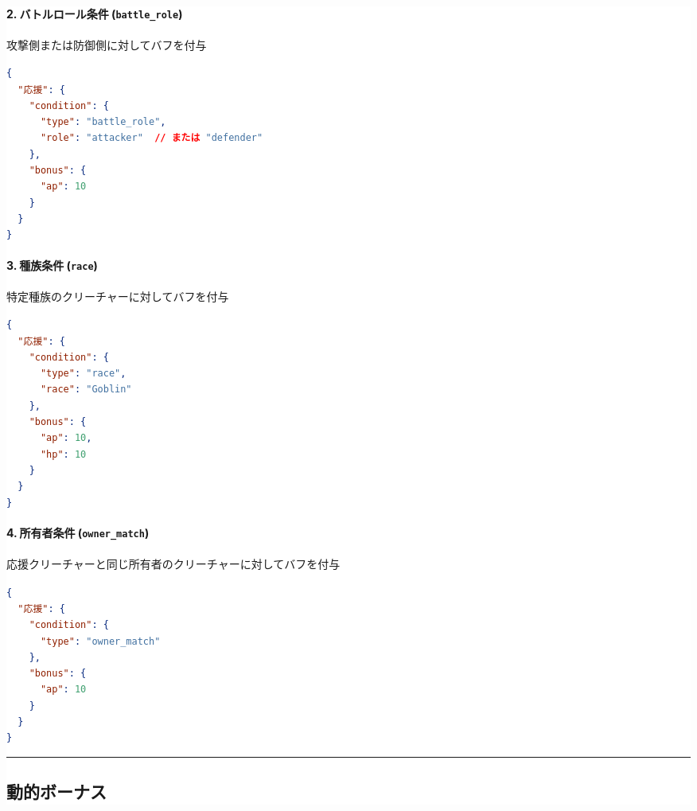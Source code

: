 #### 2. バトルロール条件 (`battle_role`)
攻撃側または防御側に対してバフを付与

```json
{
  "応援": {
	"condition": {
	  "type": "battle_role",
	  "role": "attacker"  // または "defender"
	},
	"bonus": {
	  "ap": 10
	}
  }
}
```

#### 3. 種族条件 (`race`)
特定種族のクリーチャーに対してバフを付与

```json
{
  "応援": {
	"condition": {
	  "type": "race",
	  "race": "Goblin"
	},
	"bonus": {
	  "ap": 10,
	  "hp": 10
	}
  }
}
```

#### 4. 所有者条件 (`owner_match`)
応援クリーチャーと同じ所有者のクリーチャーに対してバフを付与

```json
{
  "応援": {
	"condition": {
	  "type": "owner_match"
	},
	"bonus": {
	  "ap": 10
	}
  }
}
```

---

## 動的ボーナス
